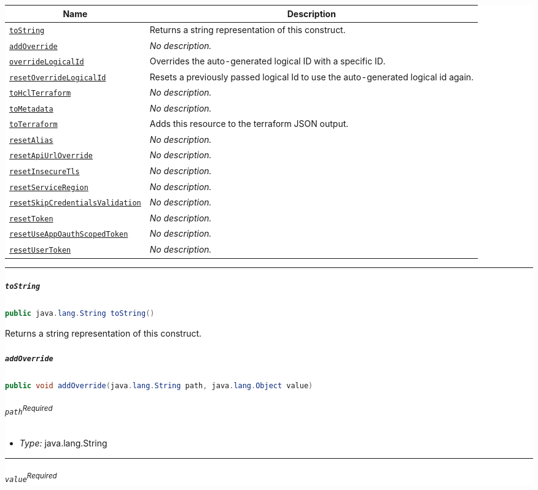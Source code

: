 | **Name** | **Description** |
| --- | --- |
| <code><a href="#@cdktf/provider-pagerduty.provider.PagerdutyProvider.toString">toString</a></code> | Returns a string representation of this construct. |
| <code><a href="#@cdktf/provider-pagerduty.provider.PagerdutyProvider.addOverride">addOverride</a></code> | *No description.* |
| <code><a href="#@cdktf/provider-pagerduty.provider.PagerdutyProvider.overrideLogicalId">overrideLogicalId</a></code> | Overrides the auto-generated logical ID with a specific ID. |
| <code><a href="#@cdktf/provider-pagerduty.provider.PagerdutyProvider.resetOverrideLogicalId">resetOverrideLogicalId</a></code> | Resets a previously passed logical Id to use the auto-generated logical id again. |
| <code><a href="#@cdktf/provider-pagerduty.provider.PagerdutyProvider.toHclTerraform">toHclTerraform</a></code> | *No description.* |
| <code><a href="#@cdktf/provider-pagerduty.provider.PagerdutyProvider.toMetadata">toMetadata</a></code> | *No description.* |
| <code><a href="#@cdktf/provider-pagerduty.provider.PagerdutyProvider.toTerraform">toTerraform</a></code> | Adds this resource to the terraform JSON output. |
| <code><a href="#@cdktf/provider-pagerduty.provider.PagerdutyProvider.resetAlias">resetAlias</a></code> | *No description.* |
| <code><a href="#@cdktf/provider-pagerduty.provider.PagerdutyProvider.resetApiUrlOverride">resetApiUrlOverride</a></code> | *No description.* |
| <code><a href="#@cdktf/provider-pagerduty.provider.PagerdutyProvider.resetInsecureTls">resetInsecureTls</a></code> | *No description.* |
| <code><a href="#@cdktf/provider-pagerduty.provider.PagerdutyProvider.resetServiceRegion">resetServiceRegion</a></code> | *No description.* |
| <code><a href="#@cdktf/provider-pagerduty.provider.PagerdutyProvider.resetSkipCredentialsValidation">resetSkipCredentialsValidation</a></code> | *No description.* |
| <code><a href="#@cdktf/provider-pagerduty.provider.PagerdutyProvider.resetToken">resetToken</a></code> | *No description.* |
| <code><a href="#@cdktf/provider-pagerduty.provider.PagerdutyProvider.resetUseAppOauthScopedToken">resetUseAppOauthScopedToken</a></code> | *No description.* |
| <code><a href="#@cdktf/provider-pagerduty.provider.PagerdutyProvider.resetUserToken">resetUserToken</a></code> | *No description.* |

---

##### `toString` <a name="toString" id="@cdktf/provider-pagerduty.provider.PagerdutyProvider.toString"></a>

```java
public java.lang.String toString()
```

Returns a string representation of this construct.

##### `addOverride` <a name="addOverride" id="@cdktf/provider-pagerduty.provider.PagerdutyProvider.addOverride"></a>

```java
public void addOverride(java.lang.String path, java.lang.Object value)
```

###### `path`<sup>Required</sup> <a name="path" id="@cdktf/provider-pagerduty.provider.PagerdutyProvider.addOverride.parameter.path"></a>

- *Type:* java.lang.String

---

###### `value`<sup>Required</sup> <a name="value" id="@cdktf/provider-pagerduty.provider.PagerdutyProvider.addOverride.parameter.value"></a>
